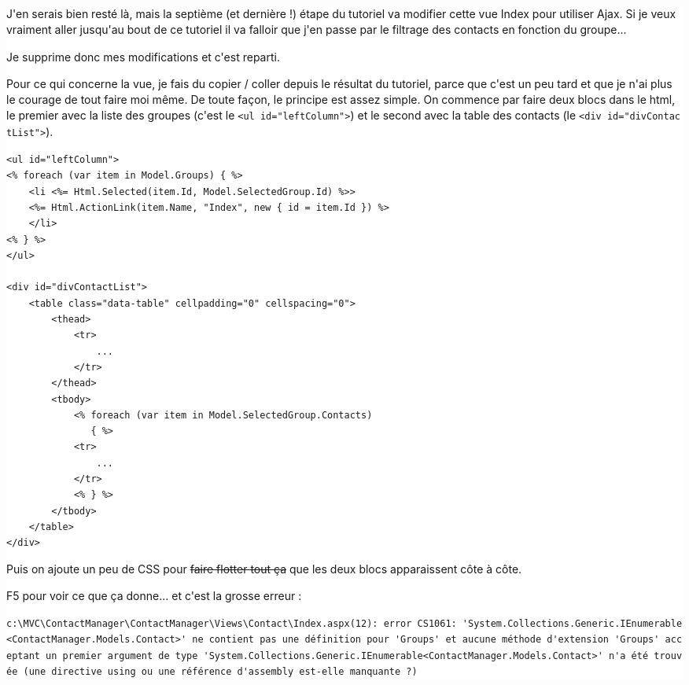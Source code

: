 J'en serais bien resté là, mais la septième (et dernière !) étape du
tutoriel va modifier cette vue Index pour utiliser Ajax. Si je veux vraiment
aller jusqu'au bout de ce tutoriel il va falloir que j'en passe par le filtrage
des contacts en fonction du groupe...

Je supprime donc mes modifications et c'est reparti.

Pour ce qui concerne la vue, je fais du copier / coller depuis le résultat
du tutoriel, parce que c'est un peu tard et que je n'ai plus le courage de tout
faire moi même. De toute façon, le principe est assez simple. On commence par
faire deux blocs dans le html, le premier avec la liste des groupes (c'est le
`<ul id="leftColumn">`) et le second avec la table des
contacts (le `<div id="divContactList">`).

```
<ul id="leftColumn">
<% foreach (var item in Model.Groups) { %>
    <li <%= Html.Selected(item.Id, Model.SelectedGroup.Id) %>>
    <%= Html.ActionLink(item.Name, "Index", new { id = item.Id }) %>
    </li>
<% } %>
</ul>

<div id="divContactList">
    <table class="data-table" cellpadding="0" cellspacing="0">
        <thead>
            <tr>
                ...
            </tr>
        </thead>
        <tbody>
            <% foreach (var item in Model.SelectedGroup.Contacts)
               { %>
            <tr>
                ...
            </tr>
            <% } %>
        </tbody>
    </table>
</div>    
```

Puis on ajoute un peu de CSS pour <s>faire flotter tout ça</s> que les
deux blocs apparaissent côte à côte.

F5 pour voir ce que ça donne... et c'est la grosse erreur :

```
c:\MVC\ContactManager\ContactManager\Views\Contact\Index.aspx(12): error CS1061: 'System.Collections.Generic.IEnumerable<ContactManager.Models.Contact>' ne contient pas une définition pour 'Groups' et aucune méthode d'extension 'Groups' acceptant un premier argument de type 'System.Collections.Generic.IEnumerable<ContactManager.Models.Contact>' n'a été trouvée (une directive using ou une référence d'assembly est-elle manquante ?)
```
